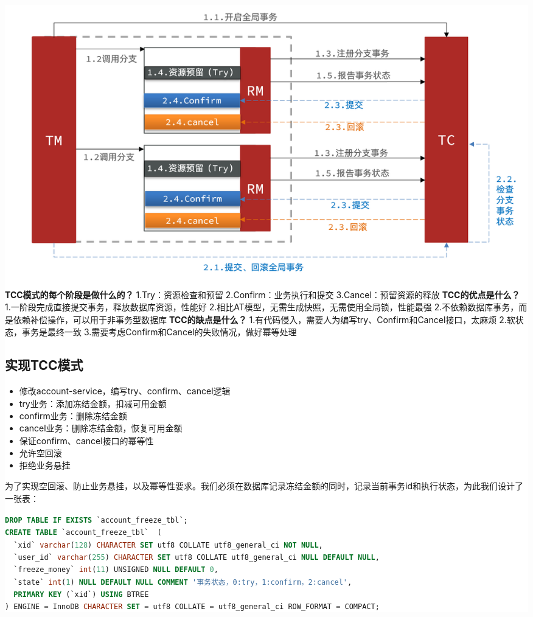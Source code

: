 ![img](image/1168.png)

**TCC模式的每个阶段是做什么的？**
1.Try：资源检查和预留
2.Confirm：业务执行和提交
3.Cancel：预留资源的释放
**TCC的优点是什么？**
1.一阶段完成直接提交事务，释放数据库资源，性能好
2.相比AT模型，无需生成快照，无需使用全局锁，性能最强
2.不依赖数据库事务，而是依赖补偿操作，可以用于非事务型数据库
**TCC的缺点是什么？**
1.有代码侵入，需要人为编写try、Confirm和Cancel接口，太麻烦
2.软状态，事务是最终一致
3.需要考虑Confirm和Cancel的失败情况，做好幂等处理

## 实现TCC模式

- 修改account-service，编写try、confirm、cancel逻辑
- try业务：添加冻结金额，扣减可用金额
- confirm业务：删除冻结金额
- cancel业务：删除冻结金额，恢复可用金额
- 保证confirm、cancel接口的幂等性
- 允许空回滚
- 拒绝业务悬挂

为了实现空回滚、防止业务悬挂，以及幂等性要求。我们必须在数据库记录冻结金额的同时，记录当前事务id和执行状态，为此我们设计了一张表：

```sql
DROP TABLE IF EXISTS `account_freeze_tbl`;
CREATE TABLE `account_freeze_tbl`  (
  `xid` varchar(128) CHARACTER SET utf8 COLLATE utf8_general_ci NOT NULL,
  `user_id` varchar(255) CHARACTER SET utf8 COLLATE utf8_general_ci NULL DEFAULT NULL,
  `freeze_money` int(11) UNSIGNED NULL DEFAULT 0,
  `state` int(1) NULL DEFAULT NULL COMMENT '事务状态，0:try，1:confirm，2:cancel',
  PRIMARY KEY (`xid`) USING BTREE
) ENGINE = InnoDB CHARACTER SET = utf8 COLLATE = utf8_general_ci ROW_FORMAT = COMPACT;
```
